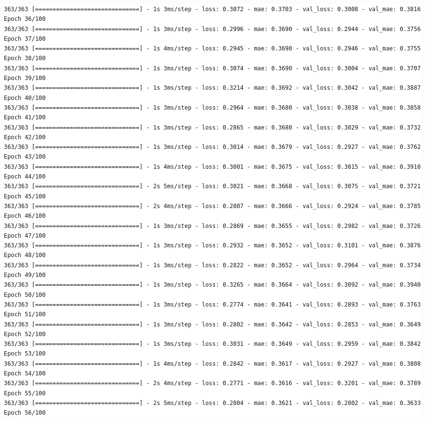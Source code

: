     363/363 [==============================] - 1s 3ms/step - loss: 0.3072 - mae: 0.3703 - val_loss: 0.3008 - val_mae: 0.3816
    Epoch 36/100
    363/363 [==============================] - 1s 3ms/step - loss: 0.2996 - mae: 0.3690 - val_loss: 0.2944 - val_mae: 0.3756
    Epoch 37/100
    363/363 [==============================] - 1s 4ms/step - loss: 0.2945 - mae: 0.3690 - val_loss: 0.2946 - val_mae: 0.3755
    Epoch 38/100
    363/363 [==============================] - 1s 3ms/step - loss: 0.3074 - mae: 0.3690 - val_loss: 0.3004 - val_mae: 0.3707
    Epoch 39/100
    363/363 [==============================] - 1s 3ms/step - loss: 0.3214 - mae: 0.3692 - val_loss: 0.3042 - val_mae: 0.3887
    Epoch 40/100
    363/363 [==============================] - 1s 3ms/step - loss: 0.2964 - mae: 0.3680 - val_loss: 0.3038 - val_mae: 0.3858
    Epoch 41/100
    363/363 [==============================] - 1s 3ms/step - loss: 0.2865 - mae: 0.3680 - val_loss: 0.3029 - val_mae: 0.3732
    Epoch 42/100
    363/363 [==============================] - 1s 3ms/step - loss: 0.3014 - mae: 0.3679 - val_loss: 0.2927 - val_mae: 0.3762
    Epoch 43/100
    363/363 [==============================] - 1s 4ms/step - loss: 0.3001 - mae: 0.3675 - val_loss: 0.3015 - val_mae: 0.3910
    Epoch 44/100
    363/363 [==============================] - 2s 5ms/step - loss: 0.3021 - mae: 0.3668 - val_loss: 0.3075 - val_mae: 0.3721
    Epoch 45/100
    363/363 [==============================] - 2s 4ms/step - loss: 0.2807 - mae: 0.3666 - val_loss: 0.2924 - val_mae: 0.3785
    Epoch 46/100
    363/363 [==============================] - 1s 3ms/step - loss: 0.2869 - mae: 0.3655 - val_loss: 0.2982 - val_mae: 0.3726
    Epoch 47/100
    363/363 [==============================] - 1s 3ms/step - loss: 0.2932 - mae: 0.3652 - val_loss: 0.3101 - val_mae: 0.3876
    Epoch 48/100
    363/363 [==============================] - 1s 3ms/step - loss: 0.2822 - mae: 0.3652 - val_loss: 0.2964 - val_mae: 0.3734
    Epoch 49/100
    363/363 [==============================] - 1s 3ms/step - loss: 0.3265 - mae: 0.3664 - val_loss: 0.3092 - val_mae: 0.3940
    Epoch 50/100
    363/363 [==============================] - 1s 3ms/step - loss: 0.2774 - mae: 0.3641 - val_loss: 0.2893 - val_mae: 0.3763
    Epoch 51/100
    363/363 [==============================] - 1s 3ms/step - loss: 0.2802 - mae: 0.3642 - val_loss: 0.2853 - val_mae: 0.3649
    Epoch 52/100
    363/363 [==============================] - 1s 3ms/step - loss: 0.3031 - mae: 0.3649 - val_loss: 0.2959 - val_mae: 0.3842
    Epoch 53/100
    363/363 [==============================] - 1s 4ms/step - loss: 0.2842 - mae: 0.3617 - val_loss: 0.2927 - val_mae: 0.3808
    Epoch 54/100
    363/363 [==============================] - 2s 4ms/step - loss: 0.2771 - mae: 0.3616 - val_loss: 0.3201 - val_mae: 0.3789
    Epoch 55/100
    363/363 [==============================] - 2s 5ms/step - loss: 0.2804 - mae: 0.3621 - val_loss: 0.2802 - val_mae: 0.3633
    Epoch 56/100